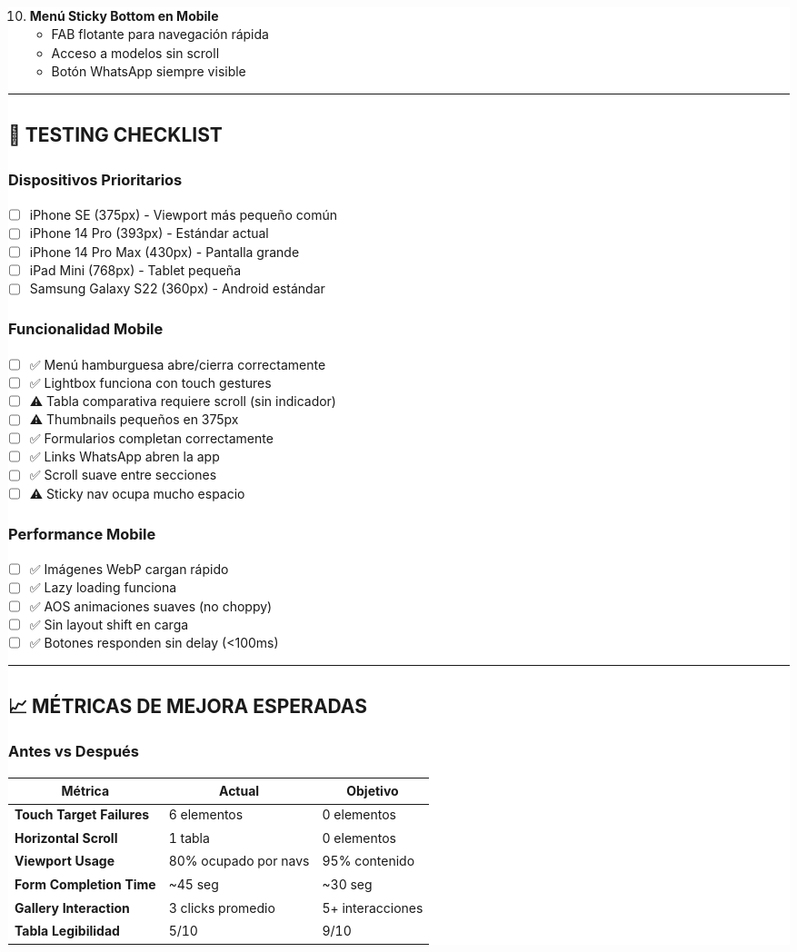 10. **Menú Sticky Bottom en Mobile**
    - FAB flotante para navegación rápida
    - Acceso a modelos sin scroll
    - Botón WhatsApp siempre visible

---

## 🧪 TESTING CHECKLIST

### Dispositivos Prioritarios

- [ ] iPhone SE (375px) - Viewport más pequeño común
- [ ] iPhone 14 Pro (393px) - Estándar actual
- [ ] iPhone 14 Pro Max (430px) - Pantalla grande
- [ ] iPad Mini (768px) - Tablet pequeña
- [ ] Samsung Galaxy S22 (360px) - Android estándar

### Funcionalidad Mobile

- [ ] ✅ Menú hamburguesa abre/cierra correctamente
- [ ] ✅ Lightbox funciona con touch gestures
- [ ] ⚠️ Tabla comparativa requiere scroll (sin indicador)
- [ ] ⚠️ Thumbnails pequeños en 375px
- [ ] ✅ Formularios completan correctamente
- [ ] ✅ Links WhatsApp abren la app
- [ ] ✅ Scroll suave entre secciones
- [ ] ⚠️ Sticky nav ocupa mucho espacio

### Performance Mobile

- [ ] ✅ Imágenes WebP cargan rápido
- [ ] ✅ Lazy loading funciona
- [ ] ✅ AOS animaciones suaves (no choppy)
- [ ] ✅ Sin layout shift en carga
- [ ] ✅ Botones responden sin delay (<100ms)

---

## 📈 MÉTRICAS DE MEJORA ESPERADAS

### Antes vs Después

| Métrica                   | Actual               | Objetivo         |
| ------------------------- | -------------------- | ---------------- |
| **Touch Target Failures** | 6 elementos          | 0 elementos      |
| **Horizontal Scroll**     | 1 tabla              | 0 elementos      |
| **Viewport Usage**        | 80% ocupado por navs | 95% contenido    |
| **Form Completion Time**  | ~45 seg              | ~30 seg          |
| **Gallery Interaction**   | 3 clicks promedio    | 5+ interacciones |
| **Tabla Legibilidad**     | 5/10                 | 9/10             |
